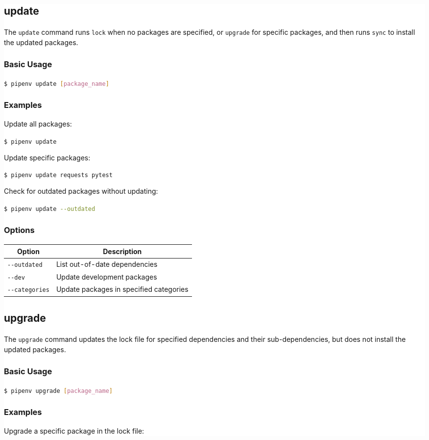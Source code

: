 ## update

The `update` command runs `lock` when no packages are specified, or `upgrade` for specific packages, and then runs `sync` to install the updated packages.

### Basic Usage

```bash
$ pipenv update [package_name]
```

### Examples

Update all packages:

```bash
$ pipenv update
```

Update specific packages:

```bash
$ pipenv update requests pytest
```

Check for outdated packages without updating:

```bash
$ pipenv update --outdated
```

### Options

| Option | Description |
|--------|-------------|
| `--outdated` | List out-of-date dependencies |
| `--dev` | Update development packages |
| `--categories` | Update packages in specified categories |

## upgrade

The `upgrade` command updates the lock file for specified dependencies and their sub-dependencies, but does not install the updated packages.

### Basic Usage

```bash
$ pipenv upgrade [package_name]
```

### Examples

Upgrade a specific package in the lock file:
